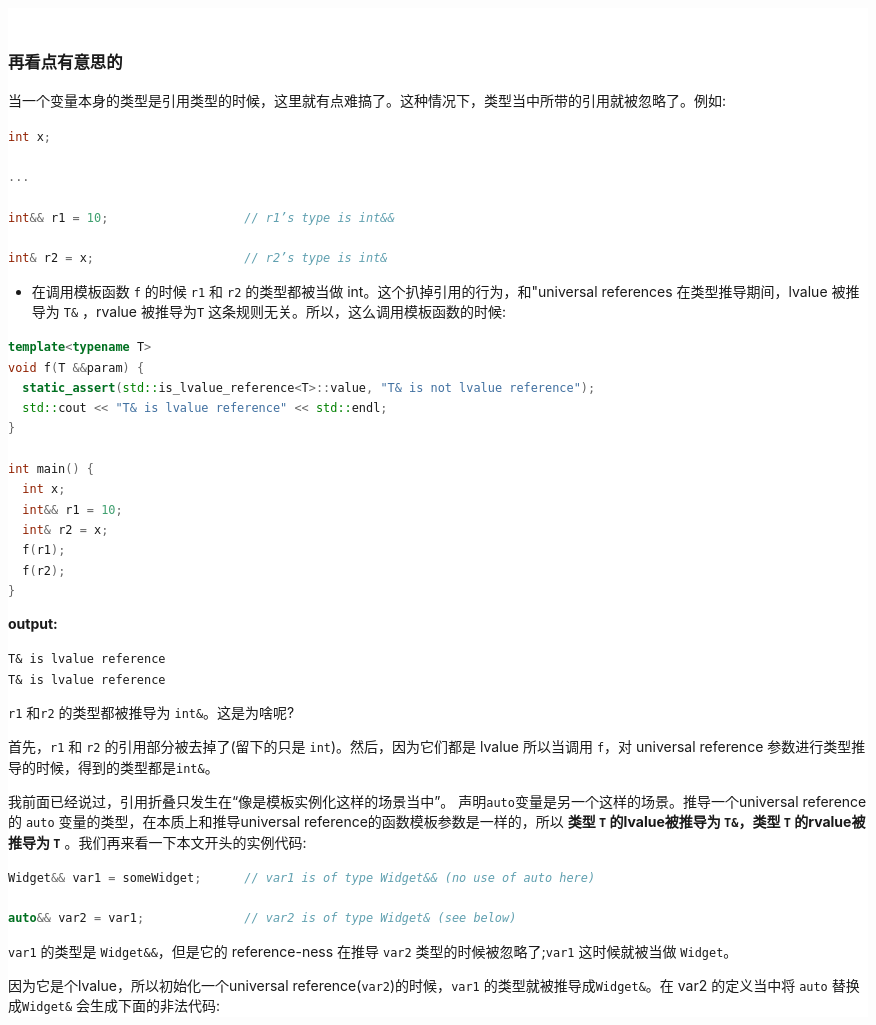 </br>

### 再看点有意思的

当一个变量本身的类型是引用类型的时候，这里就有点难搞了。这种情况下，类型当中所带的引用就被忽略了。例如:

```cpp
int x;
 
...
 
int&& r1 = 10;                   // r1’s type is int&&
 
int& r2 = x;                     // r2’s type is int&
```

* 在调用模板函数 `f` 的时候 `r1` 和 `r2` 的类型都被当做 int。这个扒掉引用的行为，和"universal references 在类型推导期间，lvalue 被推导为 `T&` ，rvalue 被推导为`T` 这条规则无关。所以，这么调用模板函数的时候:

```cpp
template<typename T>
void f(T &&param) {
  static_assert(std::is_lvalue_reference<T>::value, "T& is not lvalue reference");
  std::cout << "T& is lvalue reference" << std::endl;
}

int main() {
  int x;
  int&& r1 = 10;
  int& r2 = x;
  f(r1);
  f(r2);
}
```
**output:**
```
T& is lvalue reference
T& is lvalue reference
```

`r1` 和`r2` 的类型都被推导为 `int&`。这是为啥呢?

首先，`r1` 和 `r2` 的引用部分被去掉了(留下的只是 `int`)。然后，因为它们都是 lvalue 所以当调用 `f`，对 universal reference 参数进行类型推导的时候，得到的类型都是`int&`。

我前面已经说过，引用折叠只发生在“像是模板实例化这样的场景当中”。 声明`auto`变量是另一个这样的场景。推导一个universal reference的 `auto` 变量的类型，在本质上和推导universal reference的函数模板参数是一样的，所以 **类型 `T` 的lvalue被推导为 `T&`，类型 `T` 的rvalue被推导为 `T`** 。我们再来看一下本文开头的实例代码:
```cpp
Widget&& var1 = someWidget;      // var1 is of type Widget&& (no use of auto here)
 
auto&& var2 = var1;              // var2 is of type Widget& (see below)
```
`var1` 的类型是 `Widget&&`，但是它的 reference-ness 在推导 `var2` 类型的时候被忽略了;`var1` 这时候就被当做 `Widget`。

因为它是个lvalue，所以初始化一个universal reference(`var2`)的时候，`var1` 的类型就被推导成`Widget&`。在 var2 的定义当中将 `auto` 替换成`Widget&` 会生成下面的非法代码:
